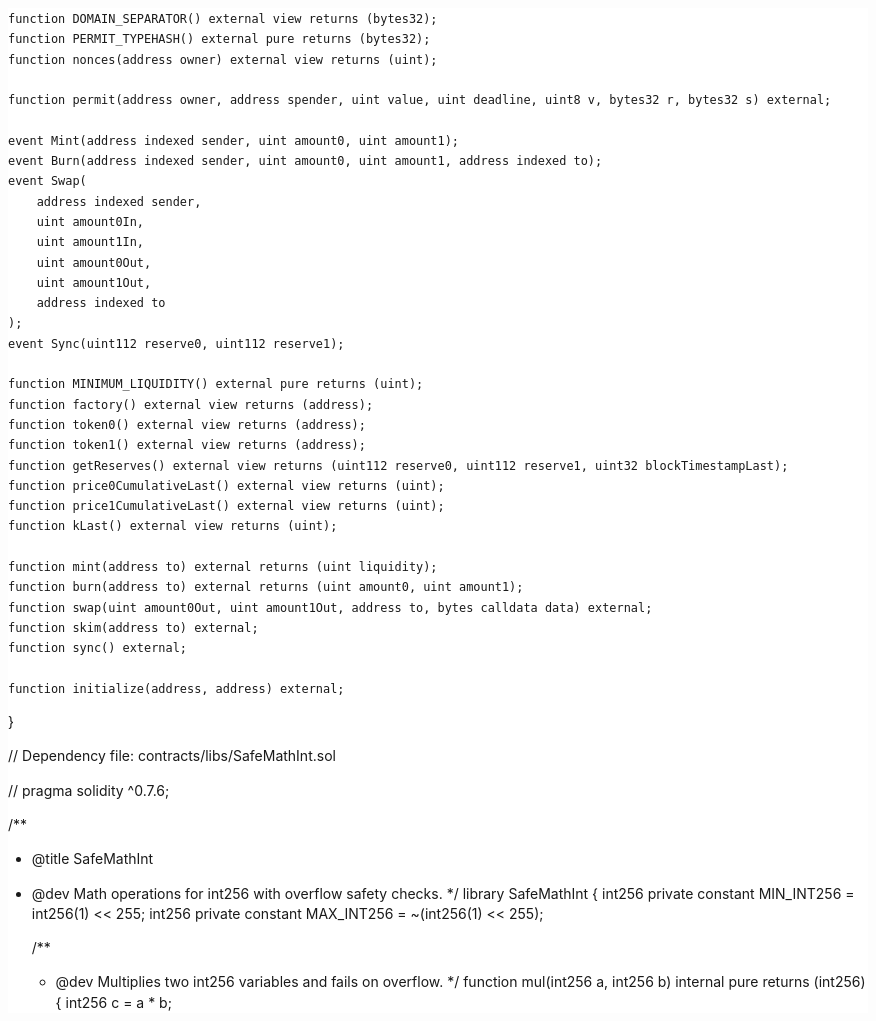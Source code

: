     function DOMAIN_SEPARATOR() external view returns (bytes32);
    function PERMIT_TYPEHASH() external pure returns (bytes32);
    function nonces(address owner) external view returns (uint);

    function permit(address owner, address spender, uint value, uint deadline, uint8 v, bytes32 r, bytes32 s) external;

    event Mint(address indexed sender, uint amount0, uint amount1);
    event Burn(address indexed sender, uint amount0, uint amount1, address indexed to);
    event Swap(
        address indexed sender,
        uint amount0In,
        uint amount1In,
        uint amount0Out,
        uint amount1Out,
        address indexed to
    );
    event Sync(uint112 reserve0, uint112 reserve1);

    function MINIMUM_LIQUIDITY() external pure returns (uint);
    function factory() external view returns (address);
    function token0() external view returns (address);
    function token1() external view returns (address);
    function getReserves() external view returns (uint112 reserve0, uint112 reserve1, uint32 blockTimestampLast);
    function price0CumulativeLast() external view returns (uint);
    function price1CumulativeLast() external view returns (uint);
    function kLast() external view returns (uint);

    function mint(address to) external returns (uint liquidity);
    function burn(address to) external returns (uint amount0, uint amount1);
    function swap(uint amount0Out, uint amount1Out, address to, bytes calldata data) external;
    function skim(address to) external;
    function sync() external;

    function initialize(address, address) external;
}

// Dependency file: contracts/libs/SafeMathInt.sol

// pragma solidity ^0.7.6;

/**
 * @title SafeMathInt
 * @dev Math operations for int256 with overflow safety checks.
 */
library SafeMathInt {
    int256 private constant MIN_INT256 = int256(1) << 255;
    int256 private constant MAX_INT256 = ~(int256(1) << 255);

    /**
     * @dev Multiplies two int256 variables and fails on overflow.
     */
    function mul(int256 a, int256 b) internal pure returns (int256) {
        int256 c = a * b;
